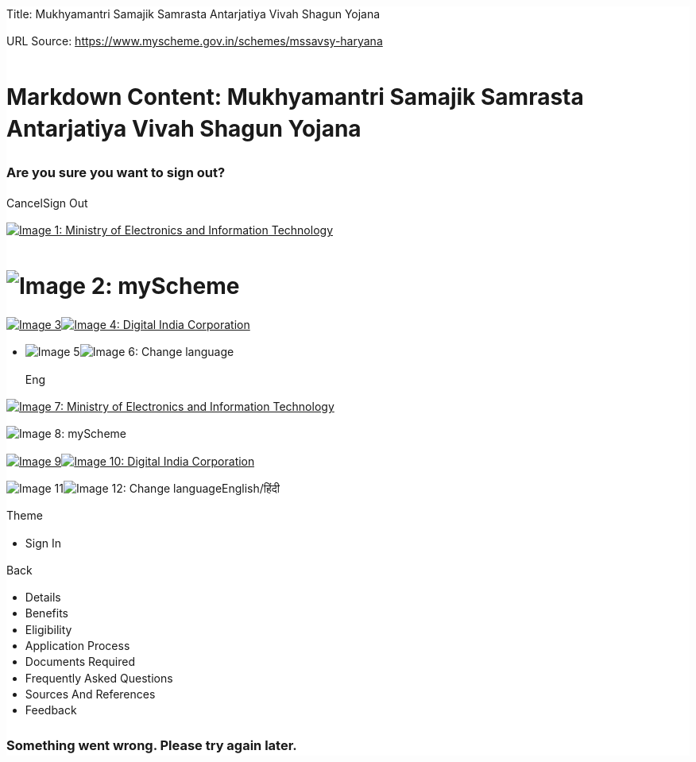 Title: Mukhyamantri Samajik Samrasta Antarjatiya Vivah Shagun Yojana

URL Source: https://www.myscheme.gov.in/schemes/mssavsy-haryana

Markdown Content:
Mukhyamantri Samajik Samrasta Antarjatiya Vivah Shagun Yojana
===============
  

### Are you sure you want to sign out?

CancelSign Out

[![Image 1: Ministry of Electronics and Information Technology](https://cdn.myscheme.in/images/logos/emblem-black.svg)](https://www.myscheme.gov.in/)

![Image 2: myScheme](https://cdn.myscheme.in/images/logos/myscheme-logo-black.svg)
==================================================================================

[![Image 3](blob:https://www.myscheme.gov.in/7029bfa5283c1934d72d4efe1c626373)![Image 4: Digital India Corporation](https://cdn.myscheme.in/images/logos/digital-india-black.svg)](https://www.digitalindia.gov.in/)

*   ![Image 5](blob:https://www.myscheme.gov.in/39e3356370f513e3664ceae4ebfc3a5a)![Image 6: Change language](blob:https://www.myscheme.gov.in/b9a31d3949b1882a09ed2f8508d538f3)
    
    Eng
    

[![Image 7: Ministry of Electronics and Information Technology](https://cdn.myscheme.in/images/logos/emblem-black.svg)](https://www.myscheme.gov.in/)

![Image 8: myScheme](https://cdn.myscheme.in/images/logos/myscheme-logo-black.svg)

[![Image 9](blob:https://www.myscheme.gov.in/04e0786ebe0ffe2b3244c2451b75b80f)![Image 10: Digital India Corporation](https://cdn.myscheme.in/images/logos/digital-india-black.svg)](https://www.digitalindia.gov.in/)

![Image 11](blob:https://www.myscheme.gov.in/39e3356370f513e3664ceae4ebfc3a5a)![Image 12: Change language](https://cdn.myscheme.in/images/icons/language.svg)English/हिंदी

Theme

*   Sign In

Back

*   Details
*   Benefits
*   Eligibility
*   Application Process
*   Documents Required
*   Frequently Asked Questions
*   Sources And References
*   Feedback

### Something went wrong. Please try again later.
